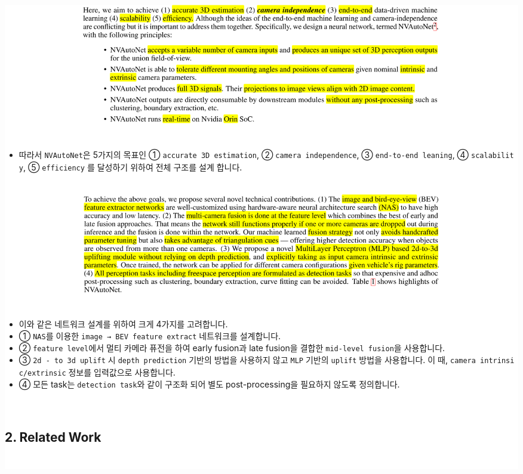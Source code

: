 <center><img src="../assets/img/vision/fusion/nvautonet/5.png" alt="Drawing" style="width: 600px;"/></center>
<br>

- 따라서 `NVAutoNet`은 5가지의 목표인 ① `accurate 3D estimation`, ② `camera independence`, ③ `end-to-end leaning`, ④ `scalability`, ⑤ `efficiency` 를 달성하기 위하여 전체 구조를 설계 합니다.

<br>
<center><img src="../assets/img/vision/fusion/nvautonet/6.png" alt="Drawing" style="width: 600px;"/></center>
<br>

- 이와 같은 네트워크 설계를 위하여 크게 4가지를 고려합니다. 
- ① `NAS`를 이용한 `image → BEV feature extract` 네트워크를 설계합니다.
- ② `feature level`에서 멀티 카메라 퓨전을 하여 early fusion과 late fusion을 결합한 `mid-level fusion`을 사용합니다.
- ③ `2d - to 3d uplift` 시 `depth prediction` 기반의 방법을 사용하지 않고 `MLP` 기반의 `uplift` 방법을 사용합니다. 이 때, `camera intrinsic/extrinsic` 정보를 입력값으로 사용합니다.
- ④ 모든 task는 `detection task`와 같이 구조화 되어 별도 post-processing을 필요하지 않도록 정의합니다.

<br>

## **2. Related Work**

<br>